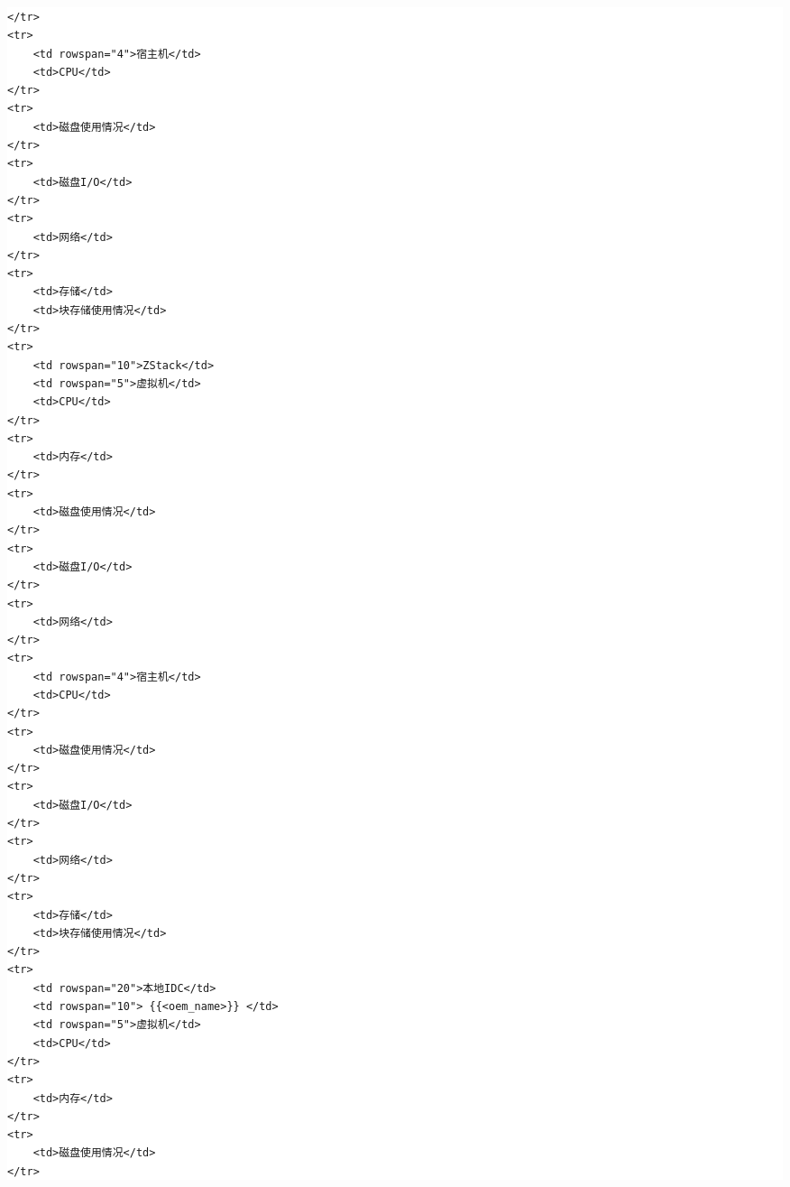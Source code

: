     </tr>
    <tr>
        <td rowspan="4">宿主机</td>
        <td>CPU</td>
    </tr>
    <tr>
        <td>磁盘使用情况</td>
    </tr>
    <tr>
        <td>磁盘I/O</td>
    </tr>
    <tr>
        <td>网络</td>
    </tr>
    <tr>
        <td>存储</td>
        <td>块存储使用情况</td>
    </tr>
    <tr>
        <td rowspan="10">ZStack</td>
        <td rowspan="5">虚拟机</td>
        <td>CPU</td>
    </tr>
    <tr>
        <td>内存</td>
    </tr>
    <tr>
        <td>磁盘使用情况</td>
    </tr>
    <tr>
        <td>磁盘I/O</td>
    </tr>
    <tr>
        <td>网络</td>
    </tr>
    <tr>
        <td rowspan="4">宿主机</td>
        <td>CPU</td>
    </tr>
    <tr>
        <td>磁盘使用情况</td>
    </tr>
    <tr>
        <td>磁盘I/O</td>
    </tr>
    <tr>
        <td>网络</td>
    </tr>
    <tr>
        <td>存储</td>
        <td>块存储使用情况</td>
    </tr>
    <tr>
        <td rowspan="20">本地IDC</td>
        <td rowspan="10"> {{<oem_name>}} </td>
        <td rowspan="5">虚拟机</td>
        <td>CPU</td>
    </tr>
    <tr>
        <td>内存</td>
    </tr>
    <tr>
        <td>磁盘使用情况</td>
    </tr>
